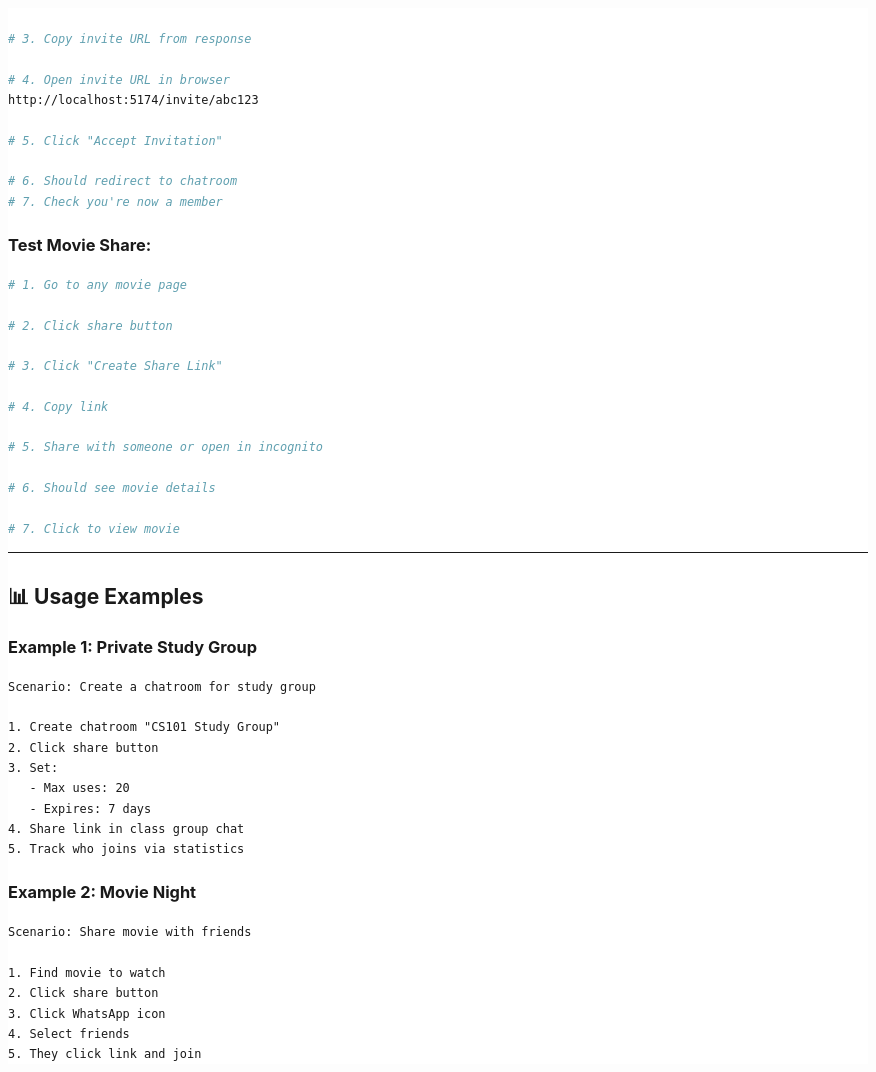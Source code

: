 ```bash

# 3. Copy invite URL from response

# 4. Open invite URL in browser
http://localhost:5174/invite/abc123

# 5. Click "Accept Invitation"

# 6. Should redirect to chatroom
# 7. Check you're now a member
```

### **Test Movie Share:**

```bash
# 1. Go to any movie page

# 2. Click share button

# 3. Click "Create Share Link"

# 4. Copy link

# 5. Share with someone or open in incognito

# 6. Should see movie details

# 7. Click to view movie
```

---

## 📊 Usage Examples

### **Example 1: Private Study Group**
```
Scenario: Create a chatroom for study group

1. Create chatroom "CS101 Study Group"
2. Click share button
3. Set:
   - Max uses: 20
   - Expires: 7 days
4. Share link in class group chat
5. Track who joins via statistics
```

### **Example 2: Movie Night**
```
Scenario: Share movie with friends

1. Find movie to watch
2. Click share button
3. Click WhatsApp icon
4. Select friends
5. They click link and join
```
